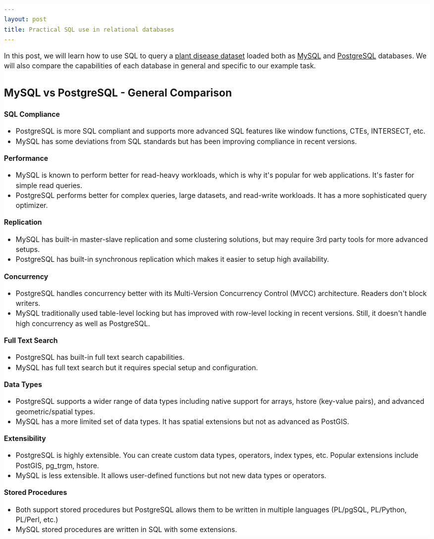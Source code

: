 ```yaml
---
layout: post
title: Practical SQL use in relational databases
---
```


In this post, we will learn how to use SQL to query a [plant disease dataset](https://www.kaggle.com/datasets/vipoooool/new-plant-diseases-dataset) loaded both as [MySQL](https://www.mysql.com/) and [PostgreSQL](https://www.postgresql.org/) databases. We will also compare the capabilities of each database in general and specific to our example task.

## MySQL vs PostgreSQL - General Comparison

**SQL Compliance**
- PostgreSQL is more SQL compliant and supports more advanced SQL features like window functions, CTEs, INTERSECT, etc.
- MySQL has some deviations from SQL standards but has been improving compliance in recent versions.

**Performance**
- MySQL is known to perform better for read-heavy workloads, which is why it's popular for web applications. It's faster for simple read queries.
- PostgreSQL performs better for complex queries, large datasets, and read-write workloads. It has a more sophisticated query optimizer.

**Replication**
- MySQL has built-in master-slave replication and some clustering solutions, but may require 3rd party tools for more advanced setups.
- PostgreSQL has built-in synchronous replication which makes it easier to setup high availability.

**Concurrency**
- PostgreSQL handles concurrency better with its Multi-Version Concurrency Control (MVCC) architecture. Readers don't block writers.
- MySQL traditionally used table-level locking but has improved with row-level locking in recent versions. Still, it doesn't handle high concurrency as well as PostgreSQL.

**Full Text Search**
- PostgreSQL has built-in full text search capabilities.
- MySQL has full text search but it requires special setup and configuration.

**Data Types**
- PostgreSQL supports a wider range of data types including native support for arrays, hstore (key-value pairs), and advanced geometric/spatial types.
- MySQL has a more limited set of data types. It has spatial extensions but not as advanced as PostGIS.

**Extensibility**
- PostgreSQL is highly extensible. You can create custom data types, operators, index types, etc. Popular extensions include PostGIS, pg_trgm, hstore.
- MySQL is less extensible. It allows user-defined functions but not new data types or operators.

**Stored Procedures**
- Both support stored procedures but PostgreSQL allows them to be written in multiple languages (PL/pgSQL, PL/Python, PL/Perl, etc.)
- MySQL stored procedures are written in SQL with some extensions.
